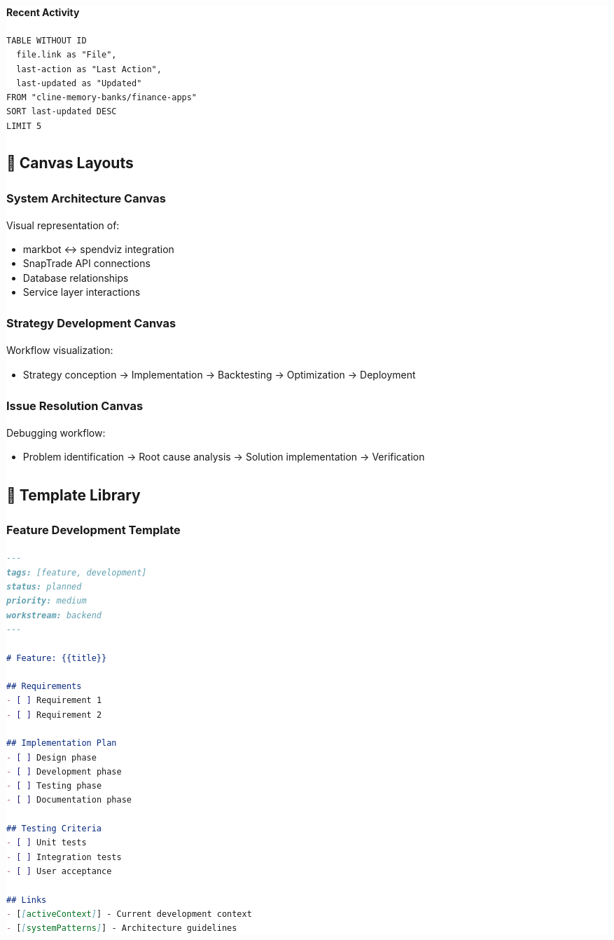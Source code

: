 #### **Recent Activity**
```dataview
TABLE WITHOUT ID
  file.link as "File",
  last-action as "Last Action",
  last-updated as "Updated"
FROM "cline-memory-banks/finance-apps"
SORT last-updated DESC
LIMIT 5
```

## 🎨 **Canvas Layouts**

### **System Architecture Canvas**
Visual representation of:
- markbot ↔ spendviz integration
- SnapTrade API connections
- Database relationships
- Service layer interactions

### **Strategy Development Canvas**
Workflow visualization:
- Strategy conception → Implementation → Backtesting → Optimization → Deployment

### **Issue Resolution Canvas**
Debugging workflow:
- Problem identification → Root cause analysis → Solution implementation → Verification

## 📝 **Template Library**

### **Feature Development Template**
```markdown
---
tags: [feature, development]
status: planned
priority: medium
workstream: backend
---

# Feature: {{title}}

## Requirements
- [ ] Requirement 1
- [ ] Requirement 2

## Implementation Plan
- [ ] Design phase
- [ ] Development phase
- [ ] Testing phase
- [ ] Documentation phase

## Testing Criteria
- [ ] Unit tests
- [ ] Integration tests
- [ ] User acceptance

## Links
- [[activeContext]] - Current development context
- [[systemPatterns]] - Architecture guidelines
```
